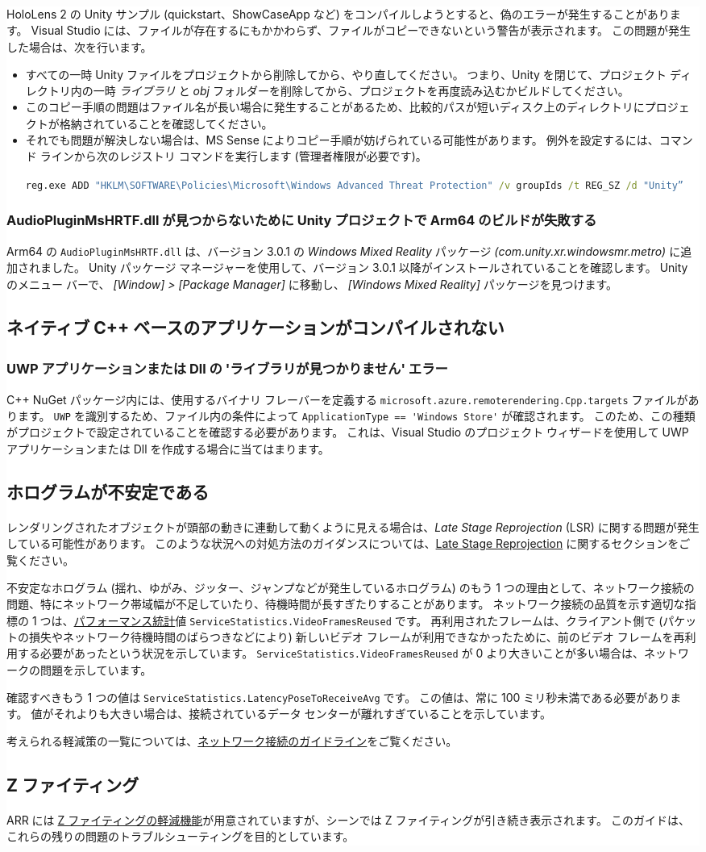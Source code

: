 HoloLens 2 の Unity サンプル (quickstart、ShowCaseApp など) をコンパイルしようとすると、偽のエラーが発生することがあります。 Visual Studio には、ファイルが存在するにもかかわらず、ファイルがコピーできないという警告が表示されます。 この問題が発生した場合は、次を行います。
* すべての一時 Unity ファイルをプロジェクトから削除してから、やり直してください。 つまり、Unity を閉じて、プロジェクト ディレクトリ内の一時 *ライブラリ* と *obj* フォルダーを削除してから、プロジェクトを再度読み込むかビルドしてください。
* このコピー手順の問題はファイル名が長い場合に発生することがあるため、比較的パスが短いディスク上のディレクトリにプロジェクトが格納されていることを確認してください。
* それでも問題が解決しない場合は、MS Sense によりコピー手順が妨げられている可能性があります。 例外を設定するには、コマンド ラインから次のレジストリ コマンドを実行します (管理者権限が必要です)。
    ```cmd
    reg.exe ADD "HKLM\SOFTWARE\Policies\Microsoft\Windows Advanced Threat Protection" /v groupIds /t REG_SZ /d "Unity”
    ```
    
### <a name="arm64-builds-for-unity-projects-fail-because-audiopluginmshrtfdll-is-missing"></a>AudioPluginMsHRTF.dll が見つからないために Unity プロジェクトで Arm64 のビルドが失敗する

Arm64 の `AudioPluginMsHRTF.dll` は、バージョン 3.0.1 の *Windows Mixed Reality* パッケージ *(com.unity.xr.windowsmr.metro)* に追加されました。 Unity パッケージ マネージャーを使用して、バージョン 3.0.1 以降がインストールされていることを確認します。 Unity のメニュー バーで、 *[Window] > [Package Manager]* に移動し、 *[Windows Mixed Reality]* パッケージを見つけます。

## <a name="native-c-based-application-does-not-compile"></a>ネイティブ C++ ベースのアプリケーションがコンパイルされない

### <a name="library-not-found-error-for-uwp-application-or-dll"></a>UWP アプリケーションまたは Dll の 'ライブラリが見つかりません' エラー

C++ NuGet パッケージ内には、使用するバイナリ フレーバーを定義する `microsoft.azure.remoterendering.Cpp.targets` ファイルがあります。 `UWP` を識別するため、ファイル内の条件によって `ApplicationType == 'Windows Store'` が確認されます。 このため、この種類がプロジェクトで設定されていることを確認する必要があります。 これは、Visual Studio のプロジェクト ウィザードを使用して UWP アプリケーションまたは Dll を作成する場合に当てはまります。

## <a name="unstable-holograms"></a>ホログラムが不安定である

レンダリングされたオブジェクトが頭部の動きに連動して動くように見える場合は、*Late Stage Reprojection* (LSR) に関する問題が発生している可能性があります。 このような状況への対処方法のガイダンスについては、[Late Stage Reprojection](../overview/features/late-stage-reprojection.md) に関するセクションをご覧ください。

不安定なホログラム (揺れ、ゆがみ、ジッター、ジャンプなどが発生しているホログラム) のもう 1 つの理由として、ネットワーク接続の問題、特にネットワーク帯域幅が不足していたり、待機時間が長すぎたりすることがあります。 ネットワーク接続の品質を示す適切な指標の 1 つは、[パフォーマンス統計](../overview/features/performance-queries.md)値 `ServiceStatistics.VideoFramesReused` です。 再利用されたフレームは、クライアント側で (パケットの損失やネットワーク待機時間のばらつきなどにより) 新しいビデオ フレームが利用できなかったために、前のビデオ フレームを再利用する必要があったという状況を示しています。 `ServiceStatistics.VideoFramesReused` が 0 より大きいことが多い場合は、ネットワークの問題を示しています。

確認すべきもう 1 つの値は `ServiceStatistics.LatencyPoseToReceiveAvg` です。 この値は、常に 100 ミリ秒未満である必要があります。 値がそれよりも大きい場合は、接続されているデータ センターが離れすぎていることを示しています。

考えられる軽減策の一覧については、[ネットワーク接続のガイドライン](../reference/network-requirements.md#guidelines-for-network-connectivity)をご覧ください。

## <a name="z-fighting"></a>Z ファイティング

ARR には [Z ファイティングの軽減機能](../overview/features/z-fighting-mitigation.md)が用意されていますが、シーンでは Z ファイティングが引き続き表示されます。 このガイドは、これらの残りの問題のトラブルシューティングを目的としています。

